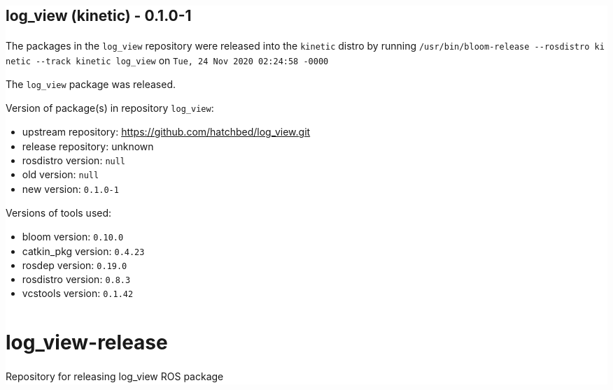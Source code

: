 ## log_view (kinetic) - 0.1.0-1

The packages in the `log_view` repository were released into the `kinetic` distro by running `/usr/bin/bloom-release --rosdistro kinetic --track kinetic log_view` on `Tue, 24 Nov 2020 02:24:58 -0000`

The `log_view` package was released.

Version of package(s) in repository `log_view`:

- upstream repository: https://github.com/hatchbed/log_view.git
- release repository: unknown
- rosdistro version: `null`
- old version: `null`
- new version: `0.1.0-1`

Versions of tools used:

- bloom version: `0.10.0`
- catkin_pkg version: `0.4.23`
- rosdep version: `0.19.0`
- rosdistro version: `0.8.3`
- vcstools version: `0.1.42`


# log_view-release
Repository for releasing log_view ROS package
